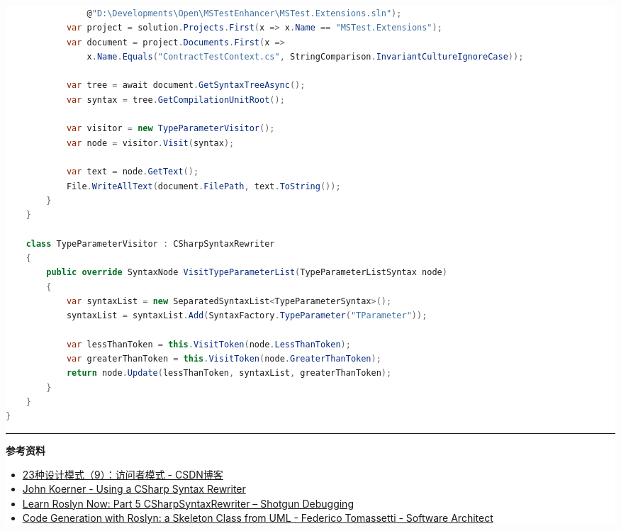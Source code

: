 ```csharp
                @"D:\Developments\Open\MSTestEnhancer\MSTest.Extensions.sln");
            var project = solution.Projects.First(x => x.Name == "MSTest.Extensions");
            var document = project.Documents.First(x =>
                x.Name.Equals("ContractTestContext.cs", StringComparison.InvariantCultureIgnoreCase));

            var tree = await document.GetSyntaxTreeAsync();
            var syntax = tree.GetCompilationUnitRoot();

            var visitor = new TypeParameterVisitor();
            var node = visitor.Visit(syntax);

            var text = node.GetText();
            File.WriteAllText(document.FilePath, text.ToString());
        }
    }

    class TypeParameterVisitor : CSharpSyntaxRewriter
    {
        public override SyntaxNode VisitTypeParameterList(TypeParameterListSyntax node)
        {
            var syntaxList = new SeparatedSyntaxList<TypeParameterSyntax>();
            syntaxList = syntaxList.Add(SyntaxFactory.TypeParameter("TParameter"));

            var lessThanToken = this.VisitToken(node.LessThanToken);
            var greaterThanToken = this.VisitToken(node.GreaterThanToken);
            return node.Update(lessThanToken, syntaxList, greaterThanToken);
        }
    }
}
```

---

**参考资料**

- [23种设计模式（9）：访问者模式 - CSDN博客](http://blog.csdn.net/zhengzhb/article/details/7489639#reply)
- [John Koerner - Using a CSharp Syntax Rewriter](https://johnkoerner.com/csharp/using-a-csharp-syntax-rewriter/)
- [Learn Roslyn Now: Part 5 CSharpSyntaxRewriter – Shotgun Debugging](https://joshvarty.com/2014/08/15/learn-roslyn-now-part-5-csharpsyntaxrewriter/)
- [Code Generation with Roslyn: a Skeleton Class from UML - Federico Tomassetti - Software Architect](https://tomassetti.me/code-generation-with-roslyn-a-skeleton-class-from-uml/)


